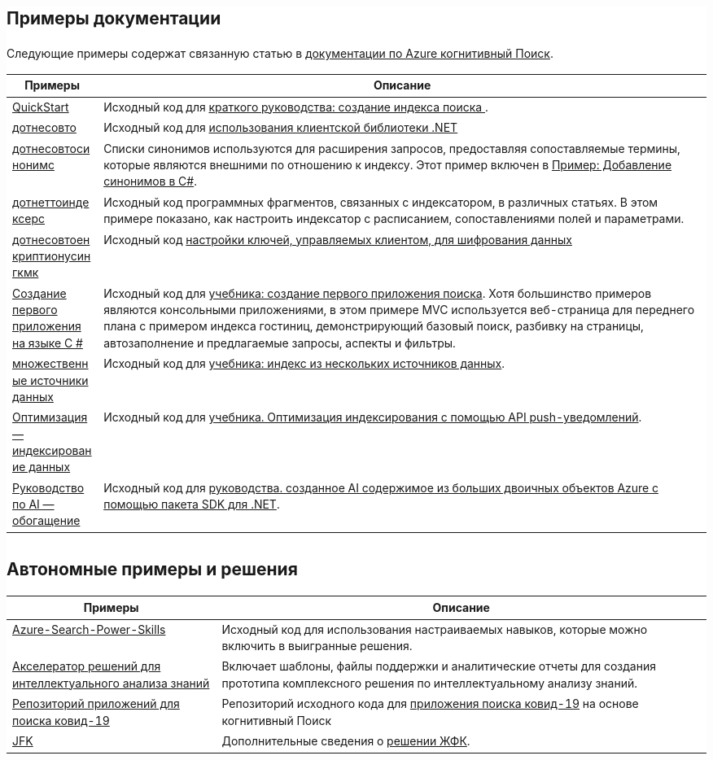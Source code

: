 ## <a name="documentation-samples"></a>Примеры документации

Следующие примеры содержат связанную статью в [документации по Azure когнитивный Поиск](https://docs.microsoft.com/azure/search/).

| Примеры | Описание |
|---------|-------------|
| [QuickStart](https://github.com/Azure-Samples/azure-search-dotnet-samples/tree/master/quickstart) | Исходный код для [краткого руководства: создание индекса поиска ](search-get-started-dotnet.md).  |
| [дотнесовто](https://github.com/Azure-Samples/search-dotnet-getting-started/tree/master/DotNetHowTo)  | Исходный код для [использования клиентской библиотеки .NET](search-howto-dotnet-sdk.md) |
| [дотнесовтосинонимс](https://github.com/Azure-Samples/search-dotnet-getting-started/tree/master/DotNetHowToSynonyms)  | Списки синонимов используются для расширения запросов, предоставляя сопоставляемые термины, которые являются внешними по отношению к индексу. Этот пример включен в [Пример: Добавление синонимов в C#](search-synonyms-tutorial-sdk.md). |
| [дотнеттоиндексерс](https://github.com/Azure-Samples/search-dotnet-getting-started/tree/master/DotNetHowToIndexers) | Исходный код программных фрагментов, связанных с индексатором, в различных статьях. В этом примере показано, как настроить индексатор с расписанием, сопоставлениями полей и параметрами.  |
| [дотнесовтоенкриптионусингкмк](https://github.com/Azure-Samples/search-dotnet-getting-started/tree/master/DotNetHowToEncryptionUsingCMK)  | Исходный код [настройки ключей, управляемых клиентом, для шифрования данных](search-security-manage-encryption-keys.md) |
| [Создание первого приложения на языке C #](https://github.com/Azure-Samples/azure-search-dotnet-samples/tree/master/create-first-app/v11) |  Исходный код для [учебника: создание первого приложения поиска](tutorial-csharp-create-first-app.md). Хотя большинство примеров являются консольными приложениями, в этом примере MVC используется веб-страница для переднего плана с примером индекса гостиниц, демонстрирующий базовый поиск, разбивку на страницы, автозаполнение и предлагаемые запросы, аспекты и фильтры. |
| [множественные источники данных](https://github.com/Azure-Samples/azure-search-dotnet-samples/tree/master/multiple-data-sources)  | Исходный код для [учебника: индекс из нескольких источников данных](tutorial-multiple-data-sources.md). |
|  [Оптимизация — индексирование данных](https://github.com/Azure-Samples/azure-search-dotnet-samples/tree/master/optimize-data-indexing) | Исходный код для [учебника. Оптимизация индексирования с помощью API push-уведомлений](tutorial-optimize-indexing-push-api.md).  |
| [Руководство по AI — обогащение](https://github.com/Azure-Samples/azure-search-dotnet-samples/tree/master/tutorial-ai-enrichment)  | Исходный код для [руководства. созданное AI содержимое из больших двоичных объектов Azure с помощью пакета SDK для .NET](cognitive-search-tutorial-blob-dotnet.md).  |

## <a name="standalone-samples-and-solutions"></a>Автономные примеры и решения

| Примеры | Описание |
|---------|-------------|
| [Azure-Search-Power-Skills](https://github.com/Azure-Samples/azure-search-power-skills)  | Исходный код для использования настраиваемых навыков, которые можно включить в выигранные решения.  |
| [Акселератор решений для интеллектуального анализа знаний](https://docs.microsoft.com/samples/azure-samples/azure-search-knowledge-mining/azure-search-knowledge-mining/) | Включает шаблоны, файлы поддержки и аналитические отчеты для создания прототипа комплексного решения по интеллектуальному анализу знаний.  |
| [Репозиторий приложений для поиска ковид-19](https://github.com/liamca/covid19search) | Репозиторий исходного кода для [приложения поиска ковид-19](https://covid19search.azurewebsites.net/) на основе когнитивный Поиск |
| [JFK](https://github.com/Microsoft/AzureSearch_JFK_Files) | Дополнительные сведения о [решении ЖФК](https://www.microsoft.com/ai/ai-lab-jfk-files). |
